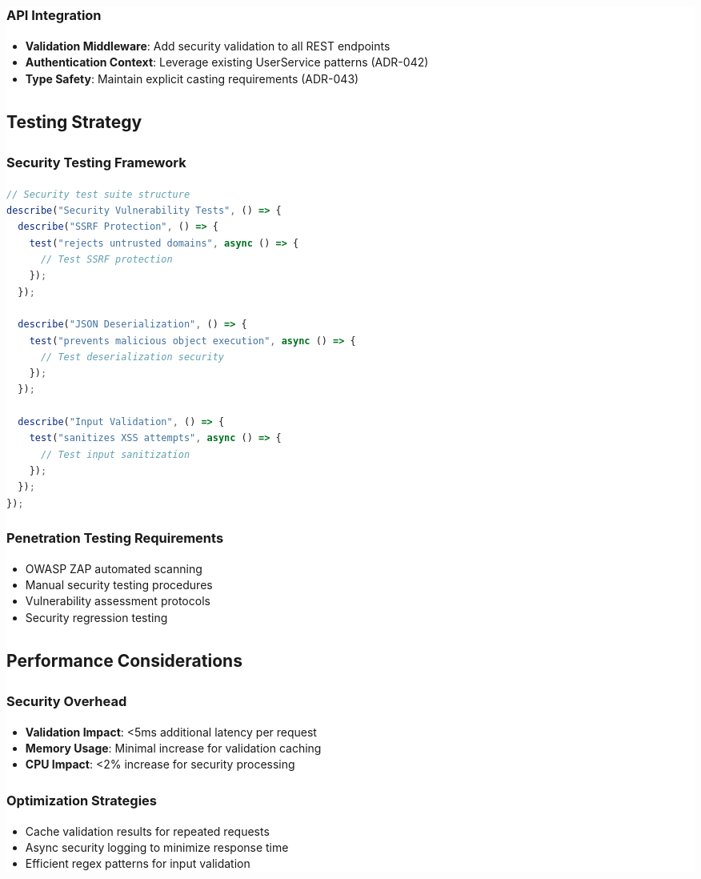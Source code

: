 ### API Integration

- **Validation Middleware**: Add security validation to all REST endpoints
- **Authentication Context**: Leverage existing UserService patterns (ADR-042)
- **Type Safety**: Maintain explicit casting requirements (ADR-043)

## Testing Strategy

### Security Testing Framework

```javascript
// Security test suite structure
describe("Security Vulnerability Tests", () => {
  describe("SSRF Protection", () => {
    test("rejects untrusted domains", async () => {
      // Test SSRF protection
    });
  });

  describe("JSON Deserialization", () => {
    test("prevents malicious object execution", async () => {
      // Test deserialization security
    });
  });

  describe("Input Validation", () => {
    test("sanitizes XSS attempts", async () => {
      // Test input sanitization
    });
  });
});
```

### Penetration Testing Requirements

- OWASP ZAP automated scanning
- Manual security testing procedures
- Vulnerability assessment protocols
- Security regression testing

## Performance Considerations

### Security Overhead

- **Validation Impact**: <5ms additional latency per request
- **Memory Usage**: Minimal increase for validation caching
- **CPU Impact**: <2% increase for security processing

### Optimization Strategies

- Cache validation results for repeated requests
- Async security logging to minimize response time
- Efficient regex patterns for input validation
